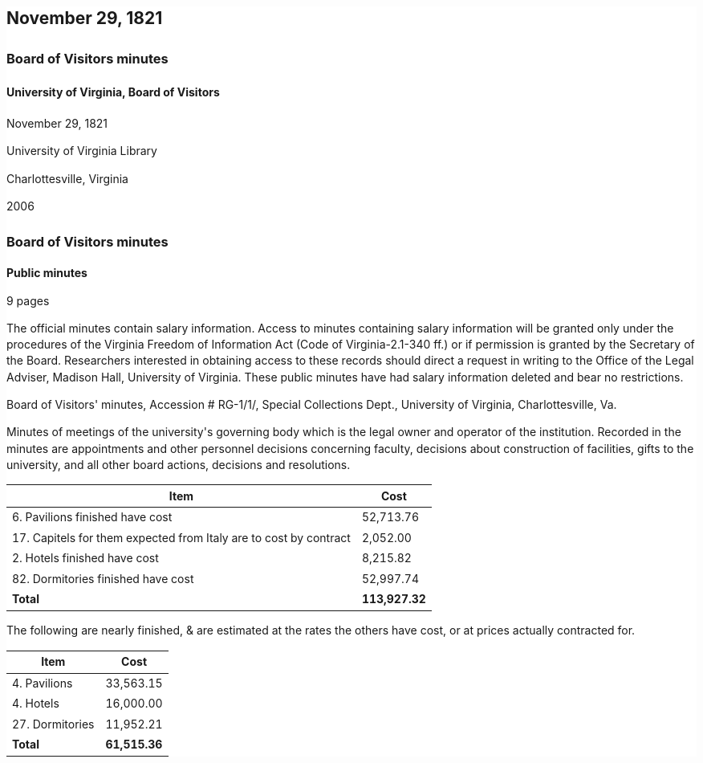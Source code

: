 ## November 29, 1821

### Board of Visitors minutes

#### University of Virginia, Board of Visitors

November 29, 1821

University of Virginia Library

Charlottesville, Virginia

2006

### Board of Visitors minutes

**Public minutes**

9 pages

The official minutes contain salary information. Access to minutes containing salary information will be granted only under the procedures of the Virginia Freedom of Information Act (Code of Virginia-2.1-340 ff.) or if permission is granted by the Secretary of the Board. Researchers interested in obtaining access to these records should direct a request in writing to the Office of the Legal Adviser, Madison Hall, University of Virginia. These public minutes have had salary information deleted and bear no restrictions.

Board of Visitors' minutes, Accession # RG-1/1/, Special Collections Dept., University of Virginia, Charlottesville, Va.

Minutes of meetings of the university's governing body which is the legal owner and operator of the institution. Recorded in the minutes are appointments and other personnel decisions concerning faculty, decisions about construction of facilities, gifts to the university, and all other board actions, decisions and resolutions.

| Item                                                                                   | Cost        |
|----------------------------------------------------------------------------------------|-------------|
| 6. Pavilions finished have cost                                                        | 52,713.76   |
| 17. Capitels for them expected from Italy are to cost by contract                     | 2,052.00    |
| 2. Hotels finished have cost                                                            | 8,215.82    |
| 82. Dormitories finished have cost                                                      | 52,997.74   |
| **Total**                                                                              | **113,927.32** |

The following are nearly finished, & are estimated at the rates the others have cost, or at prices actually contracted for.

| Item                   | Cost        |
|------------------------|-------------|
| 4. Pavilions           | 33,563.15   |
| 4. Hotels              | 16,000.00   |
| 27. Dormitories        | 11,952.21   |
| **Total**             | **61,515.36** |
